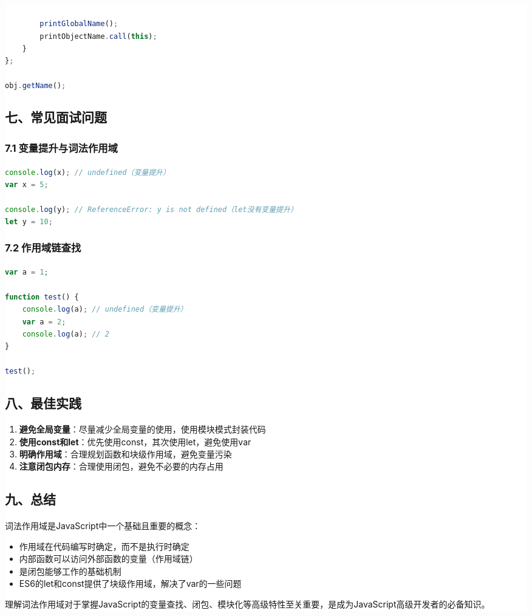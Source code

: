 ```javascript
        
        printGlobalName();
        printObjectName.call(this);
    }
};

obj.getName();
```

## 七、常见面试问题

### 7.1 变量提升与词法作用域
```javascript
console.log(x); // undefined（变量提升）
var x = 5;

console.log(y); // ReferenceError: y is not defined（let没有变量提升）
let y = 10;
```

### 7.2 作用域链查找
```javascript
var a = 1;

function test() {
    console.log(a); // undefined（变量提升）
    var a = 2;
    console.log(a); // 2
}

test();
```

## 八、最佳实践

1. **避免全局变量**：尽量减少全局变量的使用，使用模块模式封装代码
2. **使用const和let**：优先使用const，其次使用let，避免使用var
3. **明确作用域**：合理规划函数和块级作用域，避免变量污染
4. **注意闭包内存**：合理使用闭包，避免不必要的内存占用

## 九、总结

词法作用域是JavaScript中一个基础且重要的概念：
- 作用域在代码编写时确定，而不是执行时确定
- 内部函数可以访问外部函数的变量（作用域链）
- 是闭包能够工作的基础机制
- ES6的let和const提供了块级作用域，解决了var的一些问题

理解词法作用域对于掌握JavaScript的变量查找、闭包、模块化等高级特性至关重要，是成为JavaScript高级开发者的必备知识。